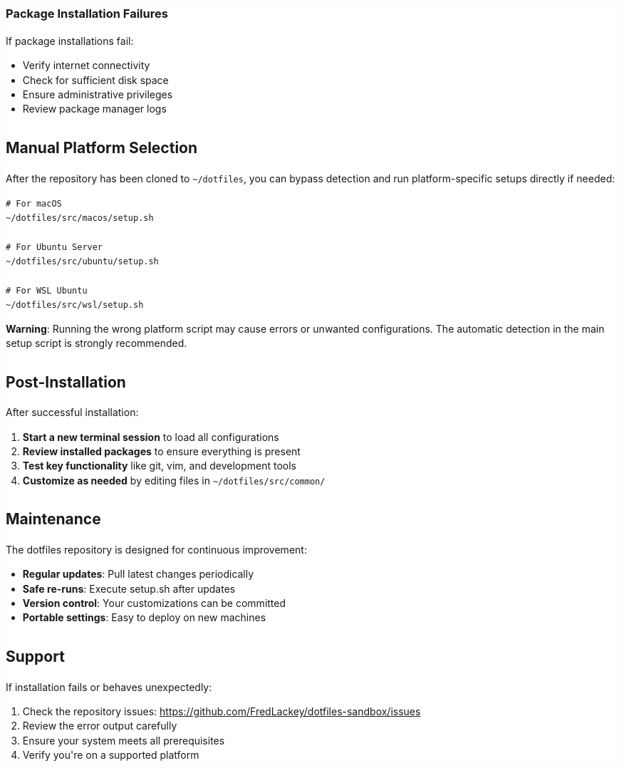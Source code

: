 ### Package Installation Failures

If package installations fail:
- Verify internet connectivity
- Check for sufficient disk space
- Ensure administrative privileges
- Review package manager logs

## Manual Platform Selection

After the repository has been cloned to `~/dotfiles`, you can bypass detection and run platform-specific setups directly if needed:

    # For macOS
    ~/dotfiles/src/macos/setup.sh
    
    # For Ubuntu Server
    ~/dotfiles/src/ubuntu/setup.sh
    
    # For WSL Ubuntu
    ~/dotfiles/src/wsl/setup.sh

**Warning**: Running the wrong platform script may cause errors or unwanted configurations. The automatic detection in the main setup script is strongly recommended.

## Post-Installation

After successful installation:

1. **Start a new terminal session** to load all configurations
2. **Review installed packages** to ensure everything is present
3. **Test key functionality** like git, vim, and development tools
4. **Customize as needed** by editing files in `~/dotfiles/src/common/`

## Maintenance

The dotfiles repository is designed for continuous improvement:

- **Regular updates**: Pull latest changes periodically
- **Safe re-runs**: Execute setup.sh after updates
- **Version control**: Your customizations can be committed
- **Portable settings**: Easy to deploy on new machines

## Support

If installation fails or behaves unexpectedly:

1. Check the repository issues: https://github.com/FredLackey/dotfiles-sandbox/issues
2. Review the error output carefully
3. Ensure your system meets all prerequisites
4. Verify you're on a supported platform